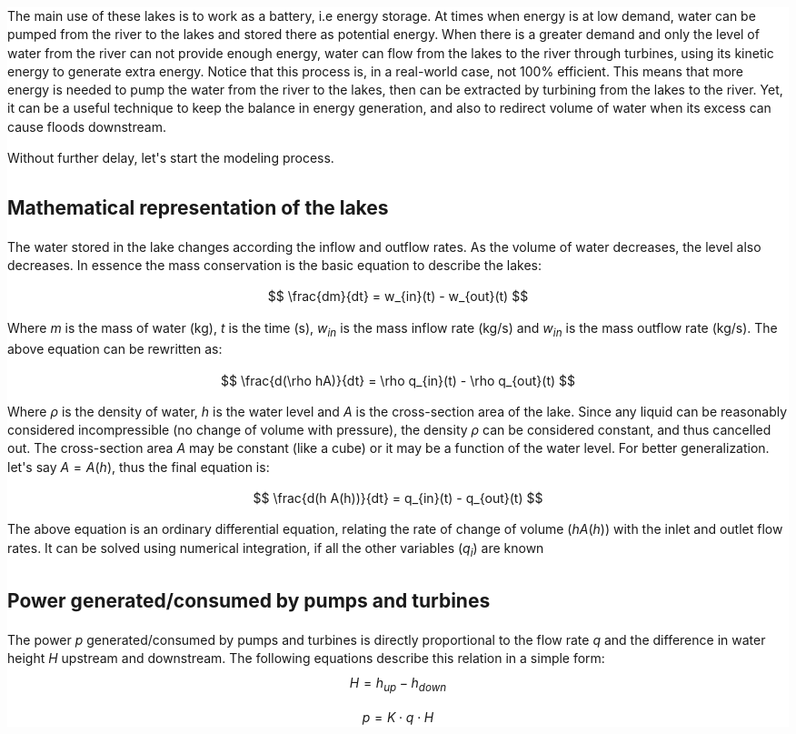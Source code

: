 The main use of these lakes is to work as a battery, i.e energy storage. At times when energy is at low demand, water can be pumped from the river to the lakes and stored there as potential energy. When there is a greater demand and only the level of water from the river can not provide enough energy, water can flow from the lakes to the river through turbines, using its kinetic energy to generate extra energy. Notice that this process is, in a real-world case, not 100% efficient. This means that more energy is needed to pump the water from the river to the lakes, then can be extracted by turbining from the lakes to the river. Yet, it can be a useful technique to keep the balance in energy generation, and also to redirect volume of water when its excess can cause floods downstream.

Without further delay, let's start the modeling process.

## Mathematical representation of the lakes

The water stored in the lake changes according the inflow and outflow rates. As the volume of water decreases, the level also decreases. In essence the mass conservation is the basic equation to describe the lakes:

$$
\frac{dm}{dt} = w_{in}(t) - w_{out}(t)
$$

Where $m$ is the mass of water (kg), $t$ is the time (s), $w_{in}$ is the mass inflow rate (kg/s) and $w_{in}$ is the mass outflow rate (kg/s). The above equation can be rewritten as:

$$
\frac{d(\rho hA)}{dt} = \rho q_{in}(t) - \rho q_{out}(t)
$$

Where $\rho$ is the density of water, $h$ is the water level and $A$ is the cross-section area of the lake. Since any liquid can be reasonably considered incompressible (no change of volume with pressure), the density $\rho$ can be considered constant, and thus cancelled out. The cross-section area $A$ may be constant (like a cube) or it may be a function of the water level. For better generalization. let's say $A = A(h)$, thus the final equation is:

$$
\frac{d(h A(h))}{dt} = q_{in}(t) - q_{out}(t)
$$

The above equation is an ordinary differential equation, relating the rate of change of volume ($h A(h)$) with the inlet and outlet flow rates. It can be solved using numerical integration, if all the other variables ($q_i$) are known

## Power generated/consumed by pumps and turbines

The power $p$ generated/consumed by pumps and turbines is directly proportional to the flow rate $q$ and the difference in water height $H$ upstream and downstream. The following equations describe this relation in a simple form:
$$
H = h_{up} - h_{down}
$$

$$
p = K \cdot q \cdot H
$$
